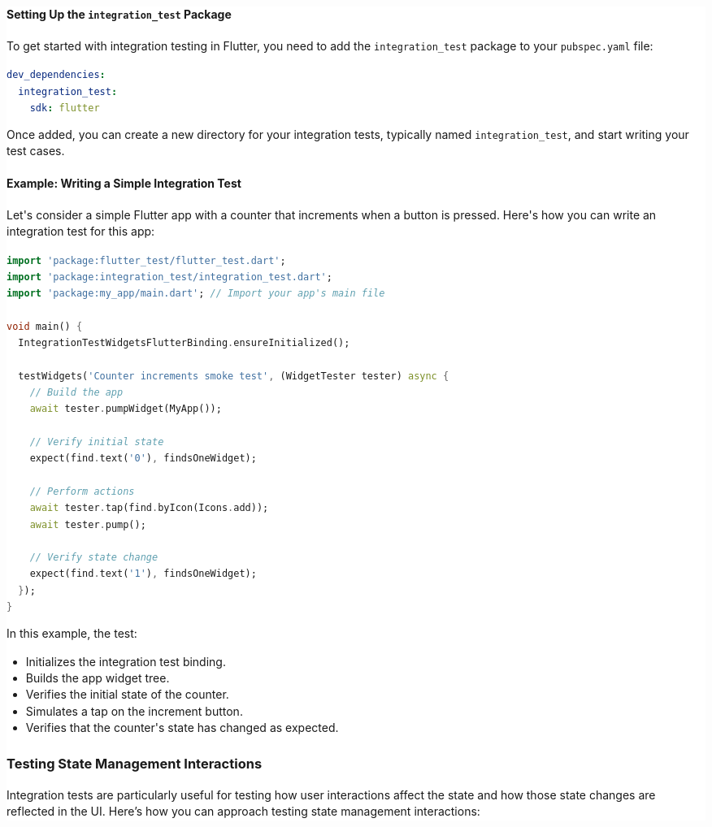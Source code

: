 #### Setting Up the `integration_test` Package

To get started with integration testing in Flutter, you need to add the `integration_test` package to your `pubspec.yaml` file:

```yaml
dev_dependencies:
  integration_test:
    sdk: flutter
```

Once added, you can create a new directory for your integration tests, typically named `integration_test`, and start writing your test cases.

#### Example: Writing a Simple Integration Test

Let's consider a simple Flutter app with a counter that increments when a button is pressed. Here's how you can write an integration test for this app:

```dart
import 'package:flutter_test/flutter_test.dart';
import 'package:integration_test/integration_test.dart';
import 'package:my_app/main.dart'; // Import your app's main file

void main() {
  IntegrationTestWidgetsFlutterBinding.ensureInitialized();

  testWidgets('Counter increments smoke test', (WidgetTester tester) async {
    // Build the app
    await tester.pumpWidget(MyApp());

    // Verify initial state
    expect(find.text('0'), findsOneWidget);

    // Perform actions
    await tester.tap(find.byIcon(Icons.add));
    await tester.pump();

    // Verify state change
    expect(find.text('1'), findsOneWidget);
  });
}
```

In this example, the test:

- Initializes the integration test binding.
- Builds the app widget tree.
- Verifies the initial state of the counter.
- Simulates a tap on the increment button.
- Verifies that the counter's state has changed as expected.

### Testing State Management Interactions

Integration tests are particularly useful for testing how user interactions affect the state and how those state changes are reflected in the UI. Here’s how you can approach testing state management interactions:

